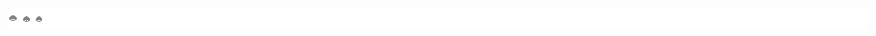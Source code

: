 <img src="svgs/leaf.svg" width=10 height=10/>
<img src="svgs/leaf.svg" width=9 height=9/>
<img src="svgs/leaf.svg" width=8 height=8/>